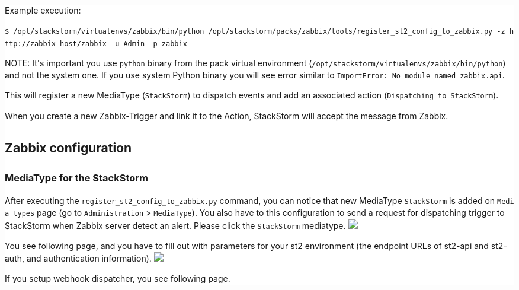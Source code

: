 Example execution:

```shell
$ /opt/stackstorm/virtualenvs/zabbix/bin/python /opt/stackstorm/packs/zabbix/tools/register_st2_config_to_zabbix.py -z http://zabbix-host/zabbix -u Admin -p zabbix
```

NOTE: It's important you use ``python`` binary from the pack virtual environment (``/opt/stackstorm/virtualenvs/zabbix/bin/python``)
and not the system one. If you use system Python binary you will see error similar to ``ImportError: No module named zabbix.api``.

This will register a new MediaType (`StackStorm`) to dispatch events and add an associated action (`Dispatching to StackStorm`).

When you create a new Zabbix-Trigger and link it to the Action, StackStorm will accept the message from Zabbix.

## Zabbix configuration

### MediaType for the StackStorm
After executing the `register_st2_config_to_zabbix.py` command, you can notice that new MediaType `StackStorm` is added on `Media types` page (go to `Administration` > `MediaType`). You also have to this configuration to send a request for dispatching trigger to StackStorm when Zabbix server detect an alert. Please click the `StackStorm` mediatype.
![](./images/configuration_for_mediatype1.png)

You see following page, and you have to fill out with parameters for your st2 environment (the endpoint URLs of st2-api and st2-auth, and authentication information).
![](./images/configuration_for_mediatype2.png)

If you setup webhook dispatcher, you see following page.